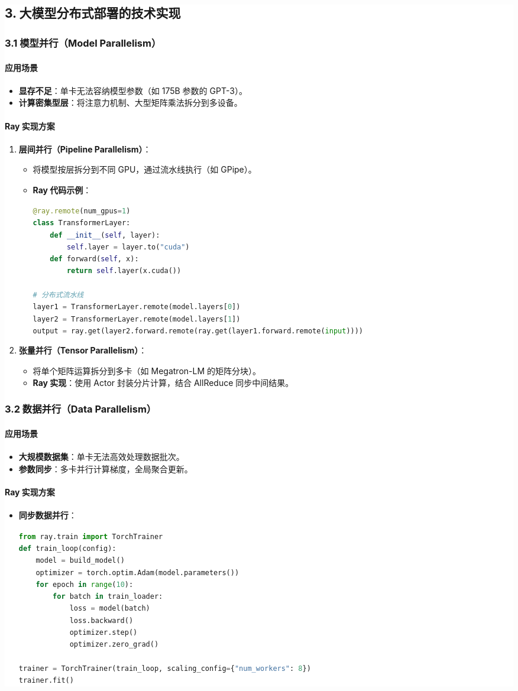 ## **3. 大模型分布式部署的技术实现**

### **3.1 模型并行（Model Parallelism）**

#### **应用场景**

- **显存不足**：单卡无法容纳模型参数（如 175B 参数的 GPT-3）。
- **计算密集型层**：将注意力机制、大型矩阵乘法拆分到多设备。

#### **Ray 实现方案**

1. **层间并行（Pipeline Parallelism）**：  

   - 将模型按层拆分到不同 GPU，通过流水线执行（如 GPipe）。

   - **Ray 代码示例**：

     ```python
     @ray.remote(num_gpus=1)
     class TransformerLayer:
         def __init__(self, layer):
             self.layer = layer.to("cuda")
         def forward(self, x):
             return self.layer(x.cuda())
     
     # 分布式流水线
     layer1 = TransformerLayer.remote(model.layers[0])
     layer2 = TransformerLayer.remote(model.layers[1])
     output = ray.get(layer2.forward.remote(ray.get(layer1.forward.remote(input))))
     ```

2. **张量并行（Tensor Parallelism）**：  

   - 将单个矩阵运算拆分到多卡（如 Megatron-LM 的矩阵分块）。
   - **Ray 实现**：使用 Actor 封装分片计算，结合 AllReduce 同步中间结果。

### **3.2 数据并行（Data Parallelism）**

#### **应用场景**

- **大规模数据集**：单卡无法高效处理数据批次。
- **参数同步**：多卡并行计算梯度，全局聚合更新。

#### **Ray 实现方案**

- **同步数据并行**：

  ```python
  from ray.train import TorchTrainer
  def train_loop(config):
      model = build_model()
      optimizer = torch.optim.Adam(model.parameters())
      for epoch in range(10):
          for batch in train_loader:
              loss = model(batch)
              loss.backward()
              optimizer.step()
              optimizer.zero_grad()
  
  trainer = TorchTrainer(train_loop, scaling_config={"num_workers": 8})
  trainer.fit()
  ```
